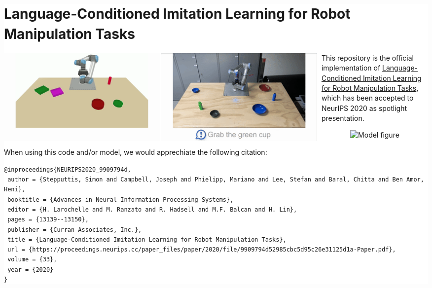 # Language-Conditioned Imitation Learning for Robot Manipulation Tasks

<div style="float:left">
      <img src="doc/sim.gif" alt="" width="49%"/>
      <img src="doc/rw.gif" alt="" width="49%"/>
</div>

This repository is the official implementation of [Language-Conditioned Imitation Learning for Robot Manipulation Tasks](https://arxiv.org/abs/2010.12083), which has been accepted to NeurIPS 2020 as spotlight presentation.

<div style="text-align:center"><img src="doc/system.png" alt="Model figure" width="80%"/></div>

When using this code and/or model, we would apprechiate the following citation:
```
@inproceedings{NEURIPS2020_9909794d,
 author = {Stepputtis, Simon and Campbell, Joseph and Phielipp, Mariano and Lee, Stefan and Baral, Chitta and Ben Amor, Heni},
 booktitle = {Advances in Neural Information Processing Systems},
 editor = {H. Larochelle and M. Ranzato and R. Hadsell and M.F. Balcan and H. Lin},
 pages = {13139--13150},
 publisher = {Curran Associates, Inc.},
 title = {Language-Conditioned Imitation Learning for Robot Manipulation Tasks},
 url = {https://proceedings.neurips.cc/paper_files/paper/2020/file/9909794d52985cbc5d95c26e31125d1a-Paper.pdf},
 volume = {33},
 year = {2020}
}

```
